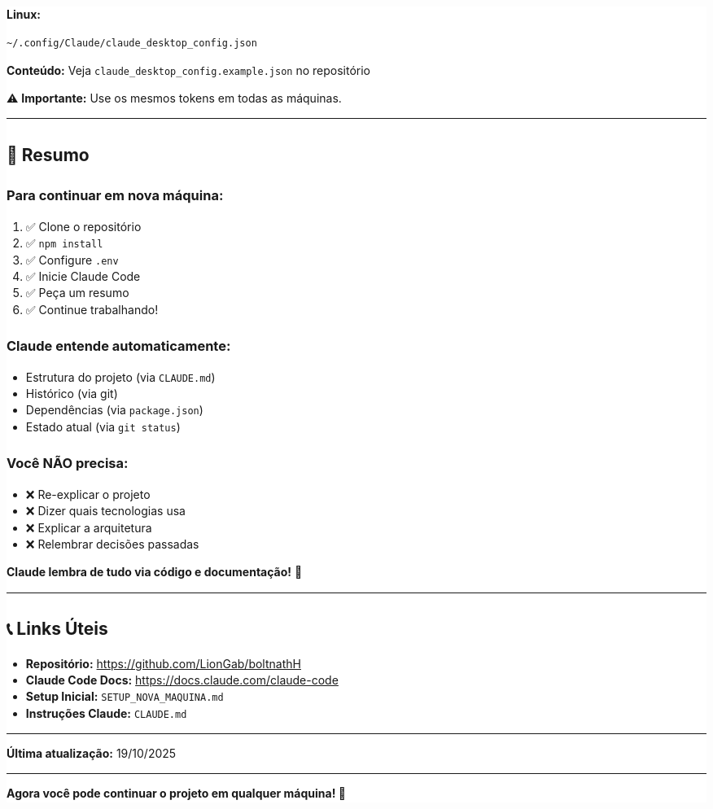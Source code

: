 **Linux:**
```
~/.config/Claude/claude_desktop_config.json
```

**Conteúdo:** Veja `claude_desktop_config.example.json` no repositório

⚠️ **Importante:** Use os mesmos tokens em todas as máquinas.

---

## 🎊 Resumo

### **Para continuar em nova máquina:**

1. ✅ Clone o repositório
2. ✅ `npm install`
3. ✅ Configure `.env`
4. ✅ Inicie Claude Code
5. ✅ Peça um resumo
6. ✅ Continue trabalhando!

### **Claude entende automaticamente:**
- Estrutura do projeto (via `CLAUDE.md`)
- Histórico (via git)
- Dependências (via `package.json`)
- Estado atual (via `git status`)

### **Você NÃO precisa:**
- ❌ Re-explicar o projeto
- ❌ Dizer quais tecnologias usa
- ❌ Explicar a arquitetura
- ❌ Relembrar decisões passadas

**Claude lembra de tudo via código e documentação!** 🧠

---

## 📞 Links Úteis

- **Repositório:** https://github.com/LionGab/boltnathH
- **Claude Code Docs:** https://docs.claude.com/claude-code
- **Setup Inicial:** `SETUP_NOVA_MAQUINA.md`
- **Instruções Claude:** `CLAUDE.md`

---

**Última atualização:** 19/10/2025

---

**Agora você pode continuar o projeto em qualquer máquina! 🚀**

